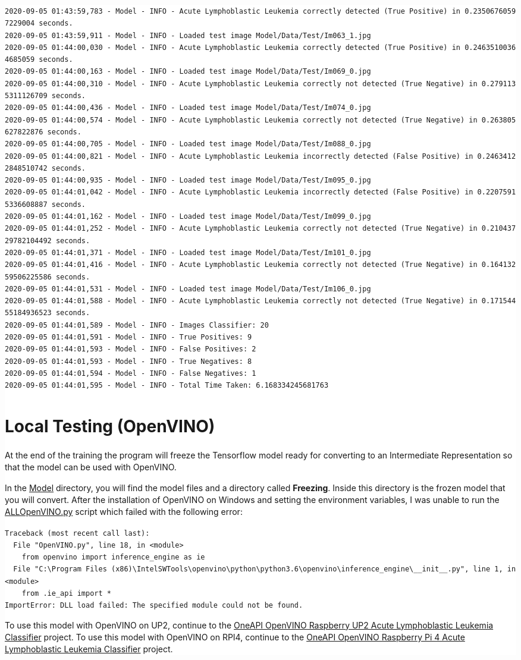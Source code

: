 ```
2020-09-05 01:43:59,783 - Model - INFO - Acute Lymphoblastic Leukemia correctly detected (True Positive) in 0.23506760597229004 seconds.
2020-09-05 01:43:59,911 - Model - INFO - Loaded test image Model/Data/Test/Im063_1.jpg
2020-09-05 01:44:00,030 - Model - INFO - Acute Lymphoblastic Leukemia correctly detected (True Positive) in 0.24635100364685059 seconds.
2020-09-05 01:44:00,163 - Model - INFO - Loaded test image Model/Data/Test/Im069_0.jpg
2020-09-05 01:44:00,310 - Model - INFO - Acute Lymphoblastic Leukemia correctly not detected (True Negative) in 0.2791135311126709 seconds.
2020-09-05 01:44:00,436 - Model - INFO - Loaded test image Model/Data/Test/Im074_0.jpg
2020-09-05 01:44:00,574 - Model - INFO - Acute Lymphoblastic Leukemia correctly not detected (True Negative) in 0.263805627822876 seconds.
2020-09-05 01:44:00,705 - Model - INFO - Loaded test image Model/Data/Test/Im088_0.jpg
2020-09-05 01:44:00,821 - Model - INFO - Acute Lymphoblastic Leukemia incorrectly detected (False Positive) in 0.24634122848510742 seconds.
2020-09-05 01:44:00,935 - Model - INFO - Loaded test image Model/Data/Test/Im095_0.jpg
2020-09-05 01:44:01,042 - Model - INFO - Acute Lymphoblastic Leukemia incorrectly detected (False Positive) in 0.22075915336608887 seconds.
2020-09-05 01:44:01,162 - Model - INFO - Loaded test image Model/Data/Test/Im099_0.jpg
2020-09-05 01:44:01,252 - Model - INFO - Acute Lymphoblastic Leukemia correctly not detected (True Negative) in 0.21043729782104492 seconds.
2020-09-05 01:44:01,371 - Model - INFO - Loaded test image Model/Data/Test/Im101_0.jpg
2020-09-05 01:44:01,416 - Model - INFO - Acute Lymphoblastic Leukemia correctly not detected (True Negative) in 0.16413259506225586 seconds.
2020-09-05 01:44:01,531 - Model - INFO - Loaded test image Model/Data/Test/Im106_0.jpg
2020-09-05 01:44:01,588 - Model - INFO - Acute Lymphoblastic Leukemia correctly not detected (True Negative) in 0.17154455184936523 seconds.
2020-09-05 01:44:01,589 - Model - INFO - Images Classifier: 20
2020-09-05 01:44:01,591 - Model - INFO - True Positives: 9
2020-09-05 01:44:01,593 - Model - INFO - False Positives: 2
2020-09-05 01:44:01,593 - Model - INFO - True Negatives: 8
2020-09-05 01:44:01,594 - Model - INFO - False Negatives: 1
2020-09-05 01:44:01,595 - Model - INFO - Total Time Taken: 6.168334245681763
```

# Local Testing (OpenVINO)
At the end of the training the program will freeze the Tensorflow model ready for converting to an Intermediate Representation so that the model can be used with OpenVINO.

In the [Model](Model) directory, you will find the model files and a directory called **Freezing**. Inside this directory is the frozen model that you will convert. After the installation of OpenVINO on Windows and setting the environment variables, I was unable to run the [ALLOpenVINO.py](ALLOpenVINO.py) script which failed with the following error:

```
Traceback (most recent call last):
  File "OpenVINO.py", line 18, in <module>
    from openvino import inference_engine as ie
  File "C:\Program Files (x86)\IntelSWTools\openvino\python\python3.6\openvino\inference_engine\__init__.py", line 1, in <module>
    from .ie_api import *
ImportError: DLL load failed: The specified module could not be found.
```
To use this model with OpenVINO on UP2, continue to the [OneAPI OpenVINO Raspberry UP2 Acute Lymphoblastic Leukemia Classifier](../UP2) project. To use this model with OpenVINO on RPI4, continue to the [OneAPI OpenVINO Raspberry Pi 4 Acute Lymphoblastic Leukemia Classifier](../RPI4) project.
